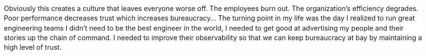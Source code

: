 Obviously this creates a culture that leaves everyone worse off. The employees burn out. The organization’s efficiency degrades. Poor performance decreases trust which increases bureaucracy… The turning point in my life was the day I realized to run great engineering teams I didn’t need to be the best engineer in the world, I needed to get good at advertising my people and their stories up the chain of command. I needed to improve their observability so that we can keep bureaucracy at bay by maintaining a high level of trust.